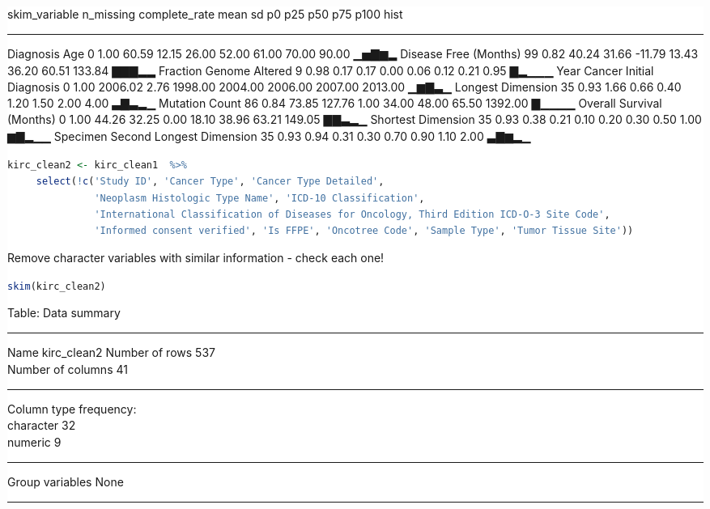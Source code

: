 skim_variable                        n_missing   complete_rate      mean       sd        p0       p25       p50       p75      p100  hist  
----------------------------------  ----------  --------------  --------  -------  --------  --------  --------  --------  --------  ------
Diagnosis Age                                0            1.00     60.59    12.15     26.00     52.00     61.00     70.00     90.00  ▁▅▇▆▂ 
Disease Free (Months)                       99            0.82     40.24    31.66    -11.79     13.43     36.20     60.51    133.84  ▇▇▇▂▂ 
Fraction Genome Altered                      9            0.98      0.17     0.17      0.00      0.06      0.12      0.21      0.95  ▇▂▁▁▁ 
Year Cancer Initial Diagnosis                0            1.00   2006.02     2.76   1998.00   2004.00   2006.00   2007.00   2013.00  ▁▆▇▃▁ 
Longest Dimension                           35            0.93      1.66     0.66      0.40      1.20      1.50      2.00      4.00  ▃▇▃▂▁ 
Mutation Count                              86            0.84     73.85   127.76      1.00     34.00     48.00     65.50   1392.00  ▇▁▁▁▁ 
Overall Survival (Months)                    0            1.00     44.26    32.25      0.00     18.10     38.96     63.21    149.05  ▇▇▃▂▁ 
Shortest Dimension                          35            0.93      0.38     0.21      0.10      0.20      0.30      0.50      1.00  ▆▇▂▁▁ 
Specimen Second Longest Dimension           35            0.93      0.94     0.31      0.30      0.70      0.90      1.10      2.00  ▃▇▆▂▁ 

```r
kirc_clean2 <- kirc_clean1  %>%
     select(!c('Study ID', 'Cancer Type', 'Cancer Type Detailed', 
               'Neoplasm Histologic Type Name', 'ICD-10 Classification', 
               'International Classification of Diseases for Oncology, Third Edition ICD-O-3 Site Code', 
               'Informed consent verified', 'Is FFPE', 'Oncotree Code', 'Sample Type', 'Tumor Tissue Site'))
```

Remove character variables with similar information - check each one!


```r
skim(kirc_clean2)
```


Table: Data summary

                                       
-------------------------  ------------
Name                       kirc_clean2 
Number of rows             537         
Number of columns          41          
_______________________                
Column type frequency:                 
character                  32          
numeric                    9           
________________________               
Group variables            None        
-------------------------  ------------
